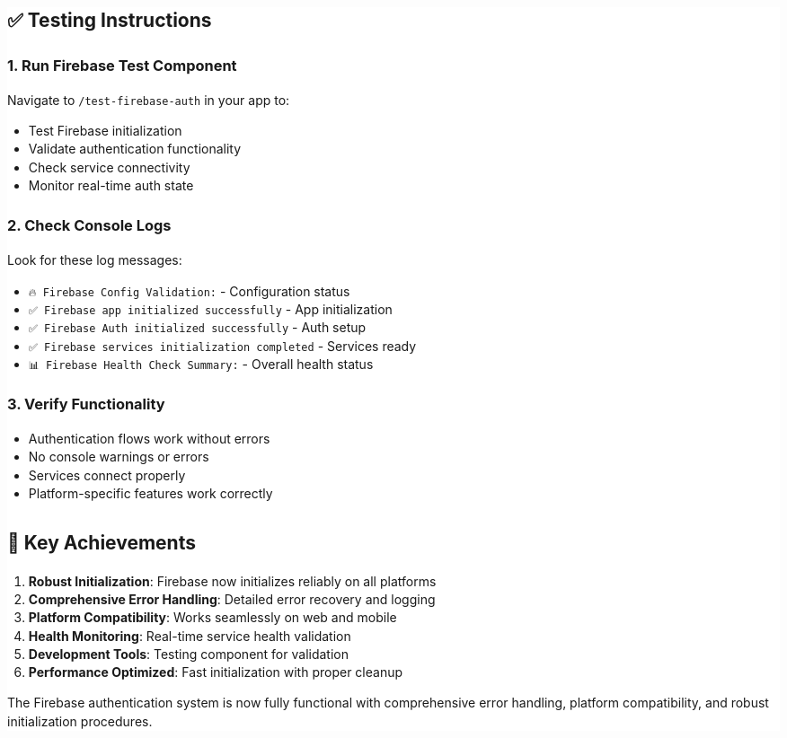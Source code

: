 ## ✅ Testing Instructions

### **1. Run Firebase Test Component**
Navigate to `/test-firebase-auth` in your app to:
- Test Firebase initialization
- Validate authentication functionality
- Check service connectivity
- Monitor real-time auth state

### **2. Check Console Logs**
Look for these log messages:
- `🔥 Firebase Config Validation:` - Configuration status
- `✅ Firebase app initialized successfully` - App initialization
- `✅ Firebase Auth initialized successfully` - Auth setup
- `✅ Firebase services initialization completed` - Services ready
- `📊 Firebase Health Check Summary:` - Overall health status

### **3. Verify Functionality**
- Authentication flows work without errors
- No console warnings or errors
- Services connect properly
- Platform-specific features work correctly

## 🎯 Key Achievements

1. **Robust Initialization**: Firebase now initializes reliably on all platforms
2. **Comprehensive Error Handling**: Detailed error recovery and logging
3. **Platform Compatibility**: Works seamlessly on web and mobile
4. **Health Monitoring**: Real-time service health validation
5. **Development Tools**: Testing component for validation
6. **Performance Optimized**: Fast initialization with proper cleanup

The Firebase authentication system is now fully functional with comprehensive error handling, platform compatibility, and robust initialization procedures.
